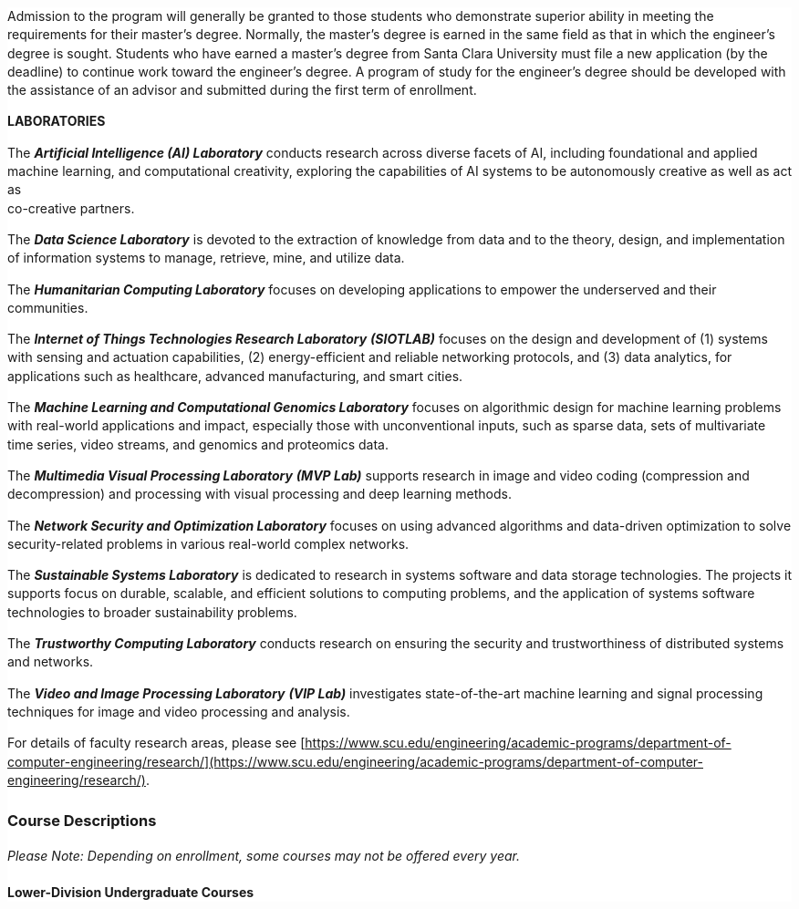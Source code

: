 Admission to the program will generally be granted to those students who demonstrate superior ability in meeting the requirements for their master’s degree. Normally, the master’s degree is earned in the same field as that in which the engineer’s degree is sought. Students who have earned a master’s degree from Santa Clara University must file a new application \(by the deadline\) to continue work toward the engineer’s degree. A program of study for the engineer’s degree should be developed with the assistance of an advisor and submitted during the first term of enrollment.

**LABORATORIES**

The _**Artificial Intelligence \(AI\) Laboratory**_ conducts research across diverse facets of AI, including foundational and applied machine learning, and computational creativity, exploring the capabilities of AI systems to be autonomously creative as well as act as  
co-creative partners.

The _**Data Science Laboratory**_ is devoted to the extraction of knowledge from data and to the theory, design, and implementation of information systems to manage, retrieve, mine, and utilize data.

The _**Humanitarian Computing Laboratory**_ focuses on developing applications to empower the underserved and their communities.

The _**Internet of Things Technologies Research Laboratory**_ _**\(SIOTLAB\)**_ focuses on the design and development of \(1\) systems with sensing and actuation capabilities, \(2\) energy-efficient and reliable networking protocols, and \(3\) data analytics, for applications such as healthcare, advanced manufacturing, and smart cities.

The _**Machine Learning and Computational Genomics Laboratory**_ focuses on algorithmic design for machine learning problems with real-world applications and impact, especially those with unconventional inputs, such as sparse data, sets of multivariate time series, video streams, and genomics and proteomics data.

The _**Multimedia Visual Processing Laboratory**_ _**\(MVP Lab\)**_ supports research in image and video coding \(compression and decompression\) and processing with visual processing and deep learning methods.

The _**Network Security and Optimization Laboratory**_ focuses on using advanced algorithms and data-driven optimization to solve security-related problems in various real-world complex networks.

The _**Sustainable Systems Laboratory**_ is dedicated to research in systems software and data storage technologies. The projects it supports focus on durable, scalable, and efficient solutions to computing problems, and the application of systems software technologies to broader sustainability problems.

The _**Trustworthy Computing Laboratory**_ conducts research on ensuring the security and trustworthiness of distributed systems and networks.

The _**Video and Image Processing Laboratory**_ _**\(VIP Lab\)**_ investigates state-of-the-art machine learning and signal processing techniques for image and video processing and analysis.

For details of faculty research areas, please see [https://www.scu.edu/engineering/academic-programs/department-of-computer-engineering/research/](https://www.scu.edu/engineering/academic-programs/department-of-computer-engineering/research/).

### **Course Descriptions**

_Please Note: Depending on enrollment, some courses may not be offered every year._

#### **Lower-Division Undergraduate Courses**
